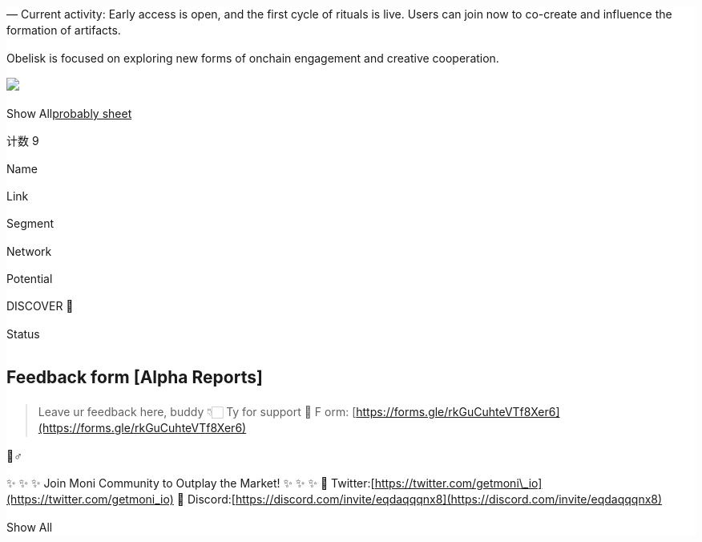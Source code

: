 — Current activity: Early access is open, and the first cycle of rituals is live. Users can join now to co-create and influence the formation of artifacts.

Obelisk is focused on exploring new forms of onchain engagement and creative cooperation.

![](https://moni-alpha.notion.site/image/https%3A%2F%2Fs3-us-west-2.amazonaws.com%2Fsecure.notion-static.com%2F067f80fc-2dc8-4391-b149-069e623341cb%2FUntitled.png?table=block&id=1ef6fd79-03ca-8113-830c-fec44b2fabaa&spaceId=37361237-fef6-4bde-b3f8-4c803c6d06f6&width=1420&userId=&cache=v2)

Show All[probably sheet](https://moni-alpha.notion.site/1ef6fd7903ca81959ee2c7cfaeb4322d?v=1ef6fd7903ca812eb8c1000c9c0495be&pvs=18)

计数 9

Name

Link

Segment

Network

Potential

DISCOVER 🔗

Status

## Feedback form \[Alpha Reports\]

> Leave ur feedback here, buddy 👇🏻 Ty for support 💜 F orm: [https://forms.gle/rkGuCuhteVTf8Xer6](https://forms.gle/rkGuCuhteVTf8Xer6)

🧙♂️

✨ ✨ ✨ Join Moni Community to Outplay the Market! ✨ ✨ ✨ 🦉 Twitter:[https://twitter.com/getmoni\_io](https://twitter.com/getmoni_io) 👾 Discord:[https://discord.com/invite/eqdaqqqnx8](https://discord.com/invite/eqdaqqqnx8)

Show All